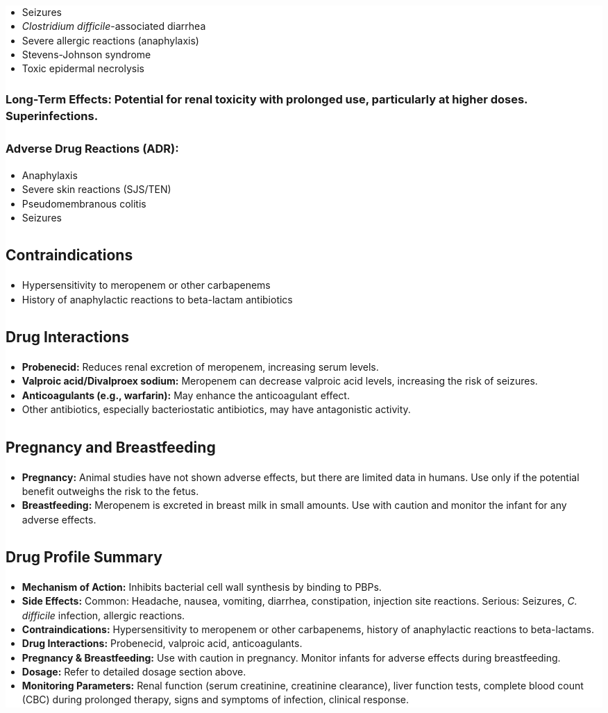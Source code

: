 * Seizures
* *Clostridium difficile*-associated diarrhea
* Severe allergic reactions (anaphylaxis)
* Stevens-Johnson syndrome
* Toxic epidermal necrolysis

### **Long-Term Effects:**  Potential for renal toxicity with prolonged use, particularly at higher doses. Superinfections.


### **Adverse Drug Reactions (ADR):**

* Anaphylaxis
* Severe skin reactions (SJS/TEN)
* Pseudomembranous colitis
* Seizures

## **Contraindications**

* Hypersensitivity to meropenem or other carbapenems
* History of anaphylactic reactions to beta-lactam antibiotics

## **Drug Interactions**

* **Probenecid:** Reduces renal excretion of meropenem, increasing serum levels.
* **Valproic acid/Divalproex sodium:**  Meropenem can decrease valproic acid levels, increasing the risk of seizures.
* **Anticoagulants (e.g., warfarin):** May enhance the anticoagulant effect.
* Other antibiotics, especially bacteriostatic antibiotics, may have antagonistic activity.


## **Pregnancy and Breastfeeding**

* **Pregnancy:**  Animal studies have not shown adverse effects, but there are limited data in humans. Use only if the potential benefit outweighs the risk to the fetus.
* **Breastfeeding:**  Meropenem is excreted in breast milk in small amounts.  Use with caution and monitor the infant for any adverse effects.


## **Drug Profile Summary**

* **Mechanism of Action:** Inhibits bacterial cell wall synthesis by binding to PBPs.
* **Side Effects:**  Common: Headache, nausea, vomiting, diarrhea, constipation, injection site reactions. Serious: Seizures, *C. difficile* infection, allergic reactions.
* **Contraindications:** Hypersensitivity to meropenem or other carbapenems, history of anaphylactic reactions to beta-lactams.
* **Drug Interactions:** Probenecid, valproic acid, anticoagulants.
* **Pregnancy & Breastfeeding:**  Use with caution in pregnancy. Monitor infants for adverse effects during breastfeeding.
* **Dosage:** Refer to detailed dosage section above.
* **Monitoring Parameters:** Renal function (serum creatinine, creatinine clearance), liver function tests, complete blood count (CBC) during prolonged therapy, signs and symptoms of infection, clinical response.

